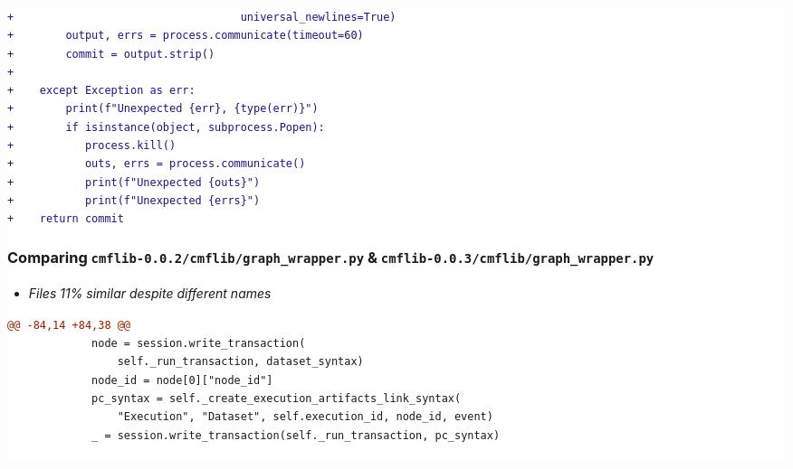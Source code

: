 ```diff
+                                   universal_newlines=True)
+        output, errs = process.communicate(timeout=60)
+        commit = output.strip()
+
+    except Exception as err:
+        print(f"Unexpected {err}, {type(err)}")
+        if isinstance(object, subprocess.Popen):
+           process.kill()
+           outs, errs = process.communicate()
+           print(f"Unexpected {outs}")
+           print(f"Unexpected {errs}")
+    return commit
```

### Comparing `cmflib-0.0.2/cmflib/graph_wrapper.py` & `cmflib-0.0.3/cmflib/graph_wrapper.py`

 * *Files 11% similar despite different names*

```diff
@@ -84,14 +84,38 @@
             node = session.write_transaction(
                 self._run_transaction, dataset_syntax)
             node_id = node[0]["node_id"]
             pc_syntax = self._create_execution_artifacts_link_syntax(
                 "Execution", "Dataset", self.execution_id, node_id, event)
             _ = session.write_transaction(self._run_transaction, pc_syntax)
 
